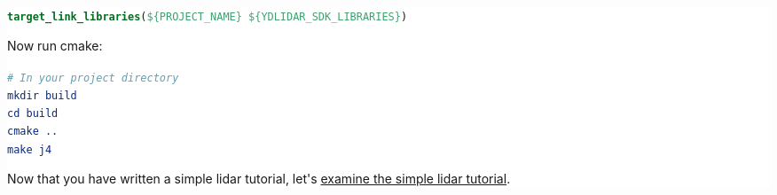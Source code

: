 ```cmake
target_link_libraries(${PROJECT_NAME} ${YDLIDAR_SDK_LIBRARIES})
```
Now run cmake: 
```cmake
# In your project directory
mkdir build
cd build
cmake ..
make j4  
```
Now that you have written a simple lidar tutorial, let's [examine the simple lidar tutorial](https://github.com/YDLIDAR/ydlidar_tutorials/blob/master/examine_the_simple_lidar_tutorial.md). 
